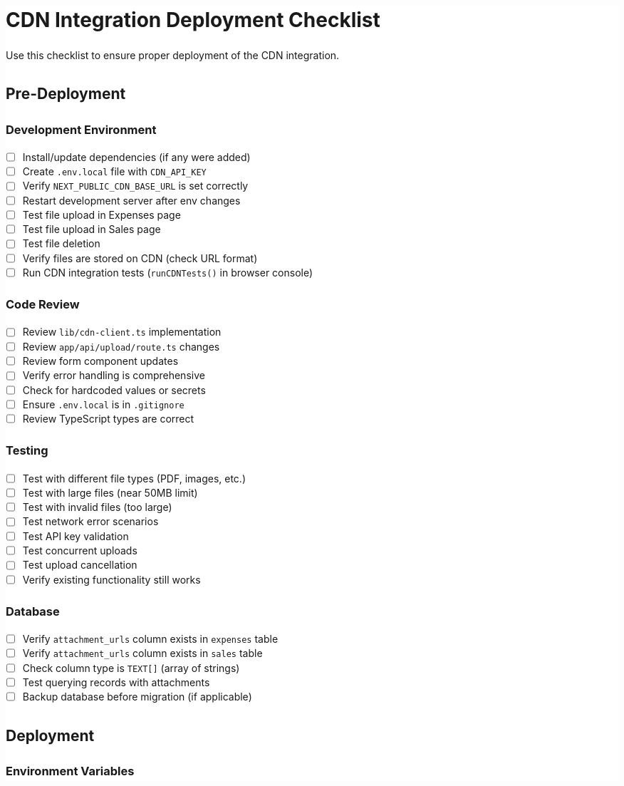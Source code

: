 # CDN Integration Deployment Checklist

Use this checklist to ensure proper deployment of the CDN integration.

## Pre-Deployment

### Development Environment

- [ ] Install/update dependencies (if any were added)
- [ ] Create `.env.local` file with `CDN_API_KEY`
- [ ] Verify `NEXT_PUBLIC_CDN_BASE_URL` is set correctly
- [ ] Restart development server after env changes
- [ ] Test file upload in Expenses page
- [ ] Test file upload in Sales page
- [ ] Test file deletion
- [ ] Verify files are stored on CDN (check URL format)
- [ ] Run CDN integration tests (`runCDNTests()` in browser console)

### Code Review

- [ ] Review `lib/cdn-client.ts` implementation
- [ ] Review `app/api/upload/route.ts` changes
- [ ] Review form component updates
- [ ] Verify error handling is comprehensive
- [ ] Check for hardcoded values or secrets
- [ ] Ensure `.env.local` is in `.gitignore`
- [ ] Review TypeScript types are correct

### Testing

- [ ] Test with different file types (PDF, images, etc.)
- [ ] Test with large files (near 50MB limit)
- [ ] Test with invalid files (too large)
- [ ] Test network error scenarios
- [ ] Test API key validation
- [ ] Test concurrent uploads
- [ ] Test upload cancellation
- [ ] Verify existing functionality still works

### Database

- [ ] Verify `attachment_urls` column exists in `expenses` table
- [ ] Verify `attachment_urls` column exists in `sales` table
- [ ] Check column type is `TEXT[]` (array of strings)
- [ ] Test querying records with attachments
- [ ] Backup database before migration (if applicable)

## Deployment

### Environment Variables
